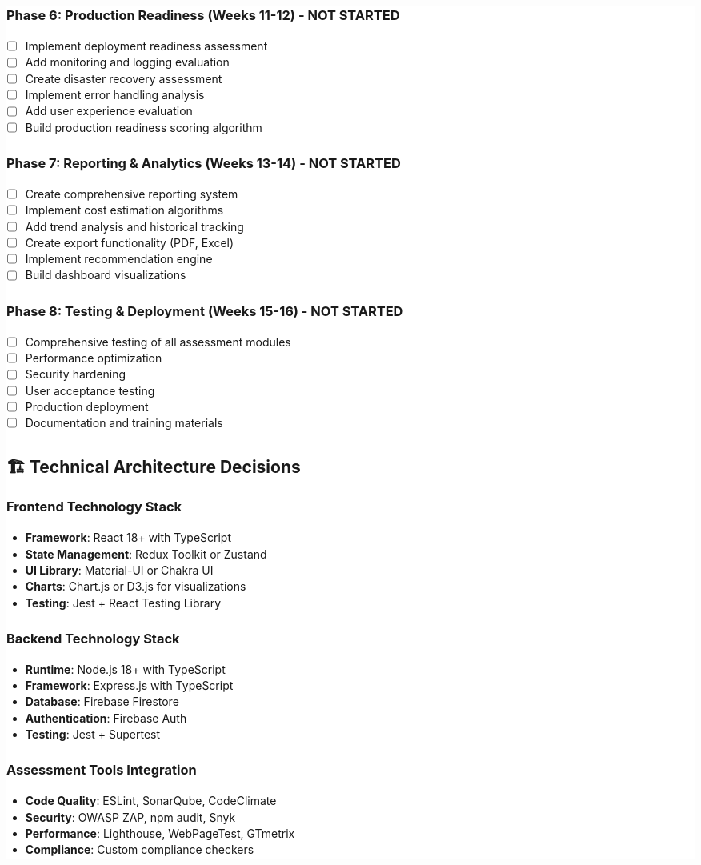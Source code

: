 ### Phase 6: Production Readiness (Weeks 11-12) - NOT STARTED
- [ ] Implement deployment readiness assessment
- [ ] Add monitoring and logging evaluation
- [ ] Create disaster recovery assessment
- [ ] Implement error handling analysis
- [ ] Add user experience evaluation
- [ ] Build production readiness scoring algorithm

### Phase 7: Reporting & Analytics (Weeks 13-14) - NOT STARTED
- [ ] Create comprehensive reporting system
- [ ] Implement cost estimation algorithms
- [ ] Add trend analysis and historical tracking
- [ ] Create export functionality (PDF, Excel)
- [ ] Implement recommendation engine
- [ ] Build dashboard visualizations

### Phase 8: Testing & Deployment (Weeks 15-16) - NOT STARTED
- [ ] Comprehensive testing of all assessment modules
- [ ] Performance optimization
- [ ] Security hardening
- [ ] User acceptance testing
- [ ] Production deployment
- [ ] Documentation and training materials

## 🏗️ Technical Architecture Decisions

### Frontend Technology Stack
- **Framework**: React 18+ with TypeScript
- **State Management**: Redux Toolkit or Zustand
- **UI Library**: Material-UI or Chakra UI
- **Charts**: Chart.js or D3.js for visualizations
- **Testing**: Jest + React Testing Library

### Backend Technology Stack
- **Runtime**: Node.js 18+ with TypeScript
- **Framework**: Express.js with TypeScript
- **Database**: Firebase Firestore
- **Authentication**: Firebase Auth
- **Testing**: Jest + Supertest

### Assessment Tools Integration
- **Code Quality**: ESLint, SonarQube, CodeClimate
- **Security**: OWASP ZAP, npm audit, Snyk
- **Performance**: Lighthouse, WebPageTest, GTmetrix
- **Compliance**: Custom compliance checkers
